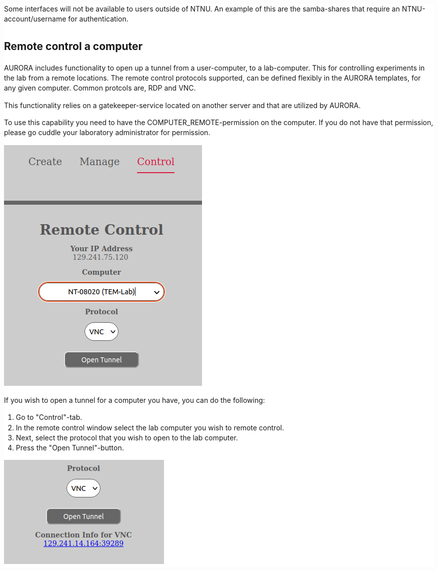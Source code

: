 Some interfaces will not be available to users outside of NTNU. An example of this are the samba-shares that require an NTNU-account/username for authentication.

## Remote control a computer

AURORA includes functionality to open up a tunnel from a user-computer, to a lab-computer. This for controlling experiments in the lab from a remote locations. The remote control protocols supported, can be defined flexibly in the AURORA templates, for any given computer. Common protcols are, RDP and VNC.

This functionality relies on a gatekeeper-service located on another server and that are utilized by AURORA.

To use this capability you need to have the COMPUTER_REMOTE-permission on the computer. If you do not have that permission, please go cuddle your laboratory administrator for permission.

![Remote Control Computer](../../media/aurora_svelte_control_computer.png)

If you wish to open a tunnel for a computer you have, you can do the following:

1. Go to "Control"-tab.
2. In the remote control window select the lab computer you wish to remote control.
3. Next, select the protocol that you wish to open to the lab computer.
4. Press the "Open Tunnel"-button.

![Remote Control Result](../../media/aurora_svelte_control_computer_result.png)
